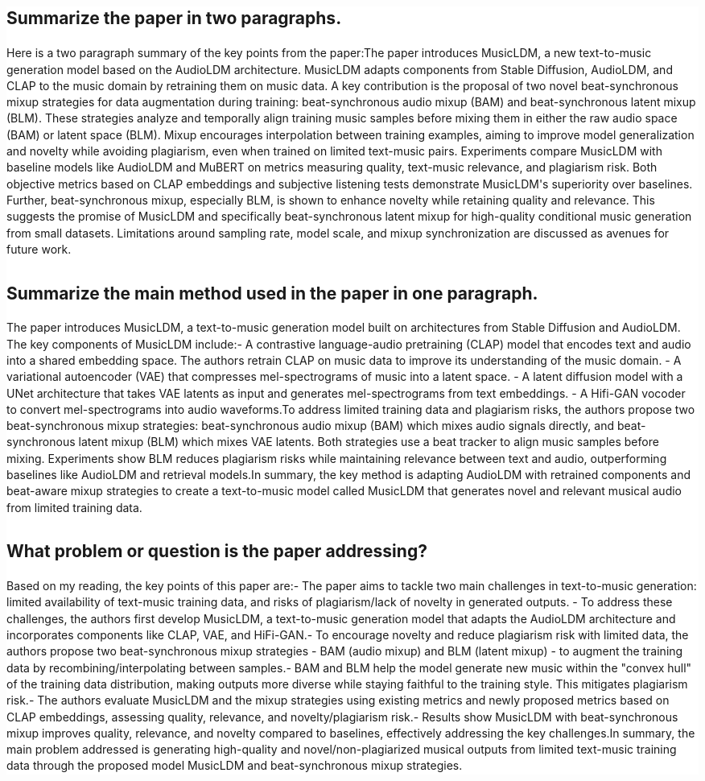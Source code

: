
## Summarize the paper in two paragraphs.

Here is a two paragraph summary of the key points from the paper:The paper introduces MusicLDM, a new text-to-music generation model based on the AudioLDM architecture. MusicLDM adapts components from Stable Diffusion, AudioLDM, and CLAP to the music domain by retraining them on music data. A key contribution is the proposal of two novel beat-synchronous mixup strategies for data augmentation during training: beat-synchronous audio mixup (BAM) and beat-synchronous latent mixup (BLM). These strategies analyze and temporally align training music samples before mixing them in either the raw audio space (BAM) or latent space (BLM). Mixup encourages interpolation between training examples, aiming to improve model generalization and novelty while avoiding plagiarism, even when trained on limited text-music pairs. Experiments compare MusicLDM with baseline models like AudioLDM and MuBERT on metrics measuring quality, text-music relevance, and plagiarism risk. Both objective metrics based on CLAP embeddings and subjective listening tests demonstrate MusicLDM's superiority over baselines. Further, beat-synchronous mixup, especially BLM, is shown to enhance novelty while retaining quality and relevance. This suggests the promise of MusicLDM and specifically beat-synchronous latent mixup for high-quality conditional music generation from small datasets. Limitations around sampling rate, model scale, and mixup synchronization are discussed as avenues for future work.


## Summarize the main method used in the paper in one paragraph.

The paper introduces MusicLDM, a text-to-music generation model built on architectures from Stable Diffusion and AudioLDM. The key components of MusicLDM include:- A contrastive language-audio pretraining (CLAP) model that encodes text and audio into a shared embedding space. The authors retrain CLAP on music data to improve its understanding of the music domain. - A variational autoencoder (VAE) that compresses mel-spectrograms of music into a latent space. - A latent diffusion model with a UNet architecture that takes VAE latents as input and generates mel-spectrograms from text embeddings. - A Hifi-GAN vocoder to convert mel-spectrograms into audio waveforms.To address limited training data and plagiarism risks, the authors propose two beat-synchronous mixup strategies: beat-synchronous audio mixup (BAM) which mixes audio signals directly, and beat-synchronous latent mixup (BLM) which mixes VAE latents. Both strategies use a beat tracker to align music samples before mixing. Experiments show BLM reduces plagiarism risks while maintaining relevance between text and audio, outperforming baselines like AudioLDM and retrieval models.In summary, the key method is adapting AudioLDM with retrained components and beat-aware mixup strategies to create a text-to-music model called MusicLDM that generates novel and relevant musical audio from limited training data.


## What problem or question is the paper addressing?

Based on my reading, the key points of this paper are:- The paper aims to tackle two main challenges in text-to-music generation: limited availability of text-music training data, and risks of plagiarism/lack of novelty in generated outputs. - To address these challenges, the authors first develop MusicLDM, a text-to-music generation model that adapts the AudioLDM architecture and incorporates components like CLAP, VAE, and HiFi-GAN.- To encourage novelty and reduce plagiarism risk with limited data, the authors propose two beat-synchronous mixup strategies - BAM (audio mixup) and BLM (latent mixup) - to augment the training data by recombining/interpolating between samples.- BAM and BLM help the model generate new music within the "convex hull" of the training data distribution, making outputs more diverse while staying faithful to the training style. This mitigates plagiarism risk.- The authors evaluate MusicLDM and the mixup strategies using existing metrics and newly proposed metrics based on CLAP embeddings, assessing quality, relevance, and novelty/plagiarism risk.- Results show MusicLDM with beat-synchronous mixup improves quality, relevance, and novelty compared to baselines, effectively addressing the key challenges.In summary, the main problem addressed is generating high-quality and novel/non-plagiarized musical outputs from limited text-music training data through the proposed model MusicLDM and beat-synchronous mixup strategies.
